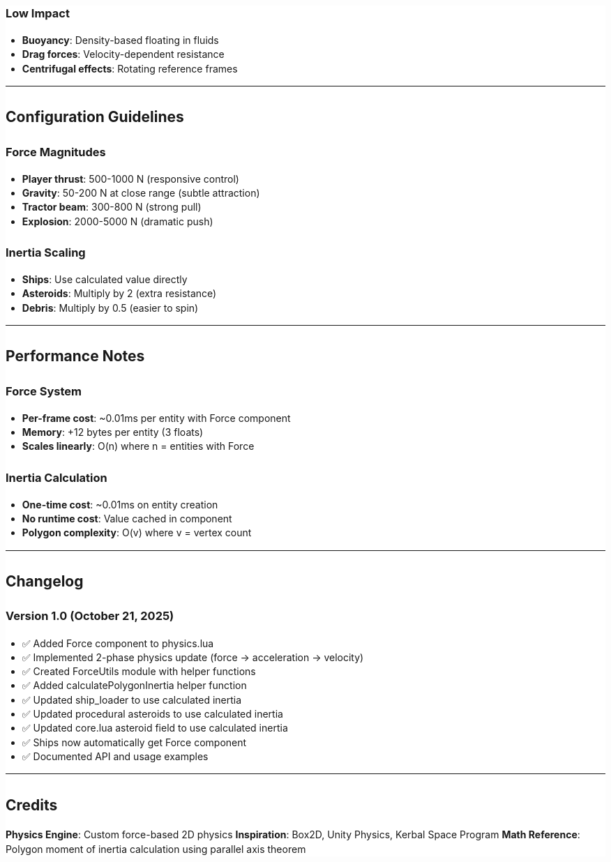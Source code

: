 ### Low Impact
- **Buoyancy**: Density-based floating in fluids
- **Drag forces**: Velocity-dependent resistance
- **Centrifugal effects**: Rotating reference frames

---

## Configuration Guidelines

### Force Magnitudes
- **Player thrust**: 500-1000 N (responsive control)
- **Gravity**: 50-200 N at close range (subtle attraction)
- **Tractor beam**: 300-800 N (strong pull)
- **Explosion**: 2000-5000 N (dramatic push)

### Inertia Scaling
- **Ships**: Use calculated value directly
- **Asteroids**: Multiply by 2 (extra resistance)
- **Debris**: Multiply by 0.5 (easier to spin)

---

## Performance Notes

### Force System
- **Per-frame cost**: ~0.01ms per entity with Force component
- **Memory**: +12 bytes per entity (3 floats)
- **Scales linearly**: O(n) where n = entities with Force

### Inertia Calculation
- **One-time cost**: ~0.01ms on entity creation
- **No runtime cost**: Value cached in component
- **Polygon complexity**: O(v) where v = vertex count

---

## Changelog

### Version 1.0 (October 21, 2025)
- ✅ Added Force component to physics.lua
- ✅ Implemented 2-phase physics update (force → acceleration → velocity)
- ✅ Created ForceUtils module with helper functions
- ✅ Added calculatePolygonInertia helper function
- ✅ Updated ship_loader to use calculated inertia
- ✅ Updated procedural asteroids to use calculated inertia
- ✅ Updated core.lua asteroid field to use calculated inertia
- ✅ Ships now automatically get Force component
- ✅ Documented API and usage examples

---

## Credits
**Physics Engine**: Custom force-based 2D physics
**Inspiration**: Box2D, Unity Physics, Kerbal Space Program
**Math Reference**: Polygon moment of inertia calculation using parallel axis theorem
